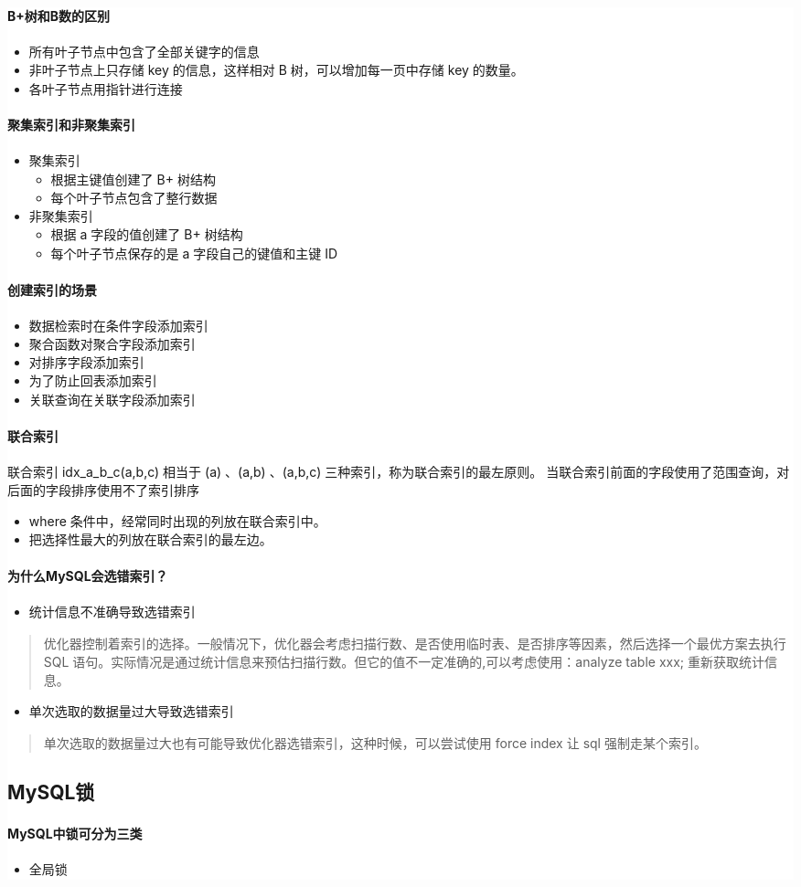 #### B+树和B数的区别
- 所有叶子节点中包含了全部关键字的信息
- 非叶子节点上只存储 key 的信息，这样相对 B 树，可以增加每一页中存储 key 的数量。
- 各叶子节点用指针进行连接

#### 聚集索引和非聚集索引
- 聚集索引
    - 根据主键值创建了 B+ 树结构
    - 每个叶子节点包含了整行数据
- 非聚集索引
    - 根据 a 字段的值创建了 B+ 树结构
    - 每个叶子节点保存的是 a 字段自己的键值和主键 ID
    
#### 创建索引的场景
- 数据检索时在条件字段添加索引
- 聚合函数对聚合字段添加索引
- 对排序字段添加索引
- 为了防止回表添加索引
- 关联查询在关联字段添加索引

#### 联合索引
联合索引 idx_a_b_c(a,b,c) 相当于 (a) 、(a,b) 、(a,b,c) 三种索引，称为联合索引的最左原则。
当联合索引前面的字段使用了范围查询，对后面的字段排序使用不了索引排序
- where 条件中，经常同时出现的列放在联合索引中。
- 把选择性最大的列放在联合索引的最左边。

#### 为什么MySQL会选错索引？
- 统计信息不准确导致选错索引
> 优化器控制着索引的选择。一般情况下，优化器会考虑扫描行数、是否使用临时表、是否排序等因素，然后选择一个最优方案去执行 SQL 语句。实际情况是通过统计信息来预估扫描行数。但它的值不一定准确的,可以考虑使用：analyze table xxx; 重新获取统计信息。
- 单次选取的数据量过大导致选错索引
>单次选取的数据量过大也有可能导致优化器选错索引，这种时候，可以尝试使用 force index 让 sql 强制走某个索引。

## MySQL锁

#### MySQL中锁可分为三类
- 全局锁